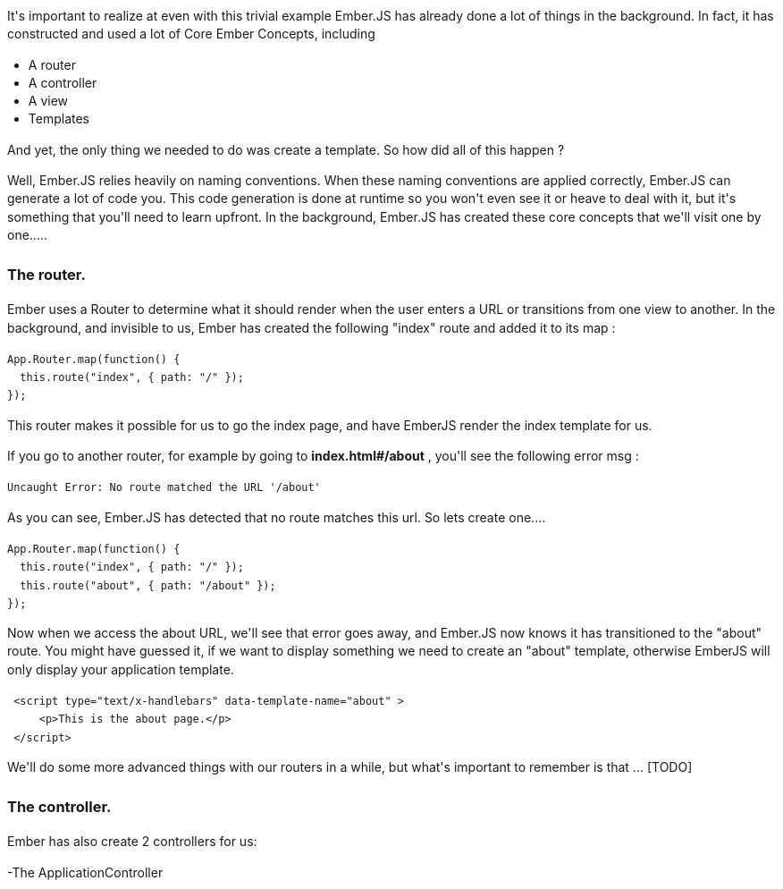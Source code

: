 It's important to realize at even with this trivial example Ember.JS has already done a lot of things in the background. In fact, it has constructed and used a lot of Core Ember Concepts, including

- A router
- A controller
- A view
- Templates

And yet, the only thing we needed to do was create a template. So how did all of this happen ?

Well, Ember.JS relies heavily on naming conventions. When these naming conventions are applied correctly, Ember.JS can generate a lot of code you. This code generation is done at runtime so you won't even see it or heave to deal with it, but it's something that you'll need to learn upfront. In the background, Ember.JS has created these core concepts that we'll visit one by one.....


### The router.

Ember uses a Router to determine what it should render when the user enters a URL or transitions from one view to another. In the background, and invisible to us, Ember has created the following "index" route and added it to its map :

	App.Router.map(function() {
	  this.route("index", { path: "/" });
	});

This router makes it possible for us to go the index page, and have EmberJS render the index template for us.	

If you go to another router, for example by going to **index.html#/about** , you'll see the following error msg :

	Uncaught Error: No route matched the URL '/about' 

As you can see, Ember.JS has detected that no route matches this url. So lets create one....

	App.Router.map(function() {
	  this.route("index", { path: "/" });
	  this.route("about", { path: "/about" });
	});

Now when we access the about URL, we'll see that error goes away, and Ember.JS now knows it has transitioned to the "about" route. You might have guessed it, if we want to display something we need to create an "about" template, otherwise EmberJS will only display your application template.

	 <script type="text/x-handlebars" data-template-name="about" >
		 <p>This is the about page.</p>
	 </script>

We'll do some more advanced things with our routers in a while, but what's important to remember is that ... [TODO]

### The controller.

Ember has also create 2 controllers for us:

-The ApplicationController
